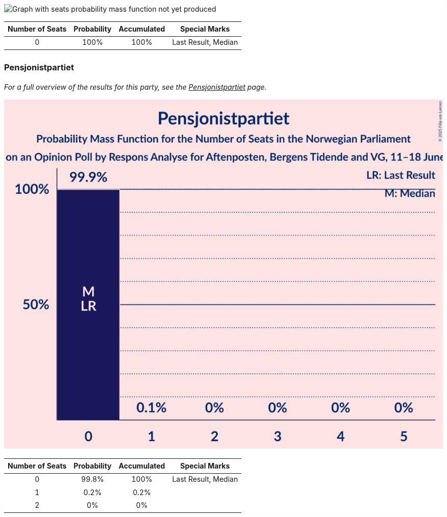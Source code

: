 ![Graph with seats probability mass function not yet produced](2025-06-18-ResponsAnalyse-seats-pmf-industri-ognæringspartiet.png "Seats Probability Mass Function")

| Number of Seats | Probability | Accumulated | Special Marks |
|:---------------:|:-----------:|:-----------:|:-------------:|
| 0 | 100% | 100% | Last Result, Median |

### Pensjonistpartiet

*For a full overview of the results for this party, see the [Pensjonistpartiet](party-pensjonistpartiet.html) page.*

![Graph with seats probability mass function not yet produced](2025-06-18-ResponsAnalyse-seats-pmf-pensjonistpartiet.png "Seats Probability Mass Function")

| Number of Seats | Probability | Accumulated | Special Marks |
|:---------------:|:-----------:|:-----------:|:-------------:|
| 0 | 99.8% | 100% | Last Result, Median |
| 1 | 0.2% | 0.2% |  |
| 2 | 0% | 0% |  |
